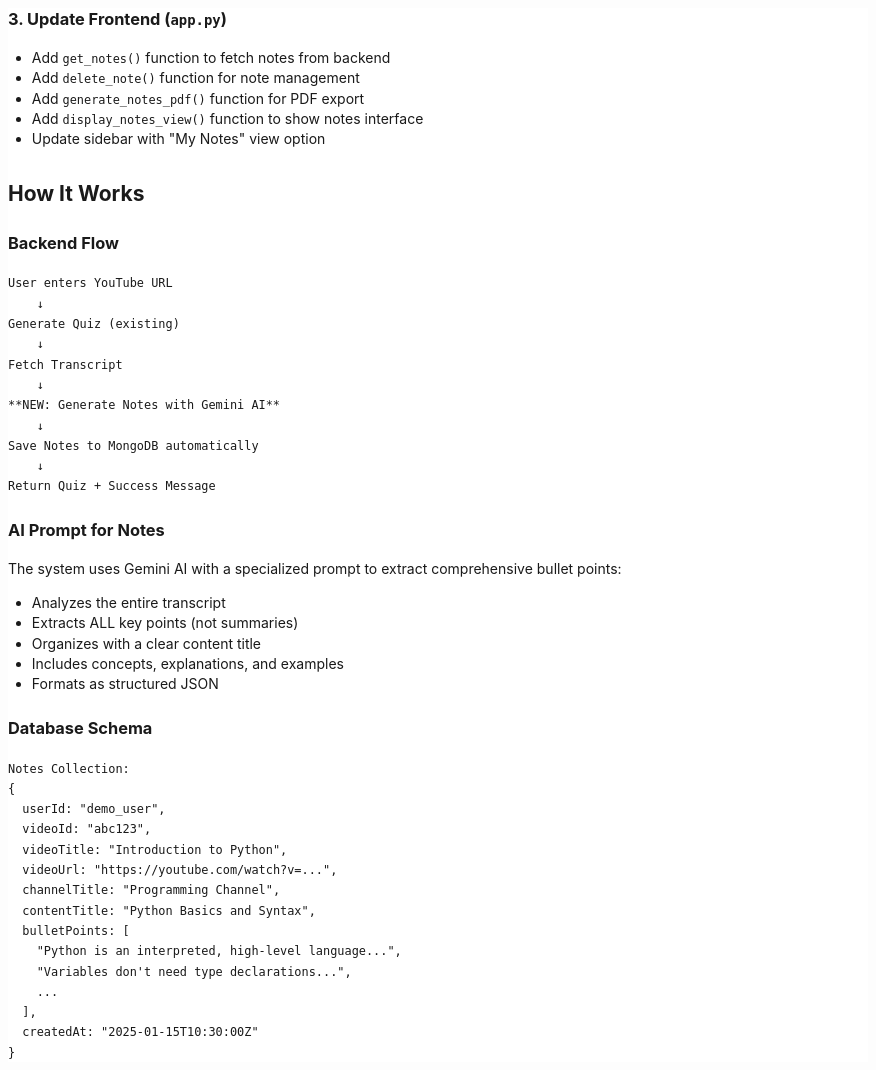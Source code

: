 ### 3. Update Frontend (`app.py`)
- Add `get_notes()` function to fetch notes from backend
- Add `delete_note()` function for note management
- Add `generate_notes_pdf()` function for PDF export
- Add `display_notes_view()` function to show notes interface
- Update sidebar with "My Notes" view option

## How It Works

### Backend Flow
```
User enters YouTube URL
    ↓
Generate Quiz (existing)
    ↓
Fetch Transcript
    ↓
**NEW: Generate Notes with Gemini AI**
    ↓
Save Notes to MongoDB automatically
    ↓
Return Quiz + Success Message
```

### AI Prompt for Notes
The system uses Gemini AI with a specialized prompt to extract comprehensive bullet points:
- Analyzes the entire transcript
- Extracts ALL key points (not summaries)
- Organizes with a clear content title
- Includes concepts, explanations, and examples
- Formats as structured JSON

### Database Schema
```
Notes Collection:
{
  userId: "demo_user",
  videoId: "abc123",
  videoTitle: "Introduction to Python",
  videoUrl: "https://youtube.com/watch?v=...",
  channelTitle: "Programming Channel",
  contentTitle: "Python Basics and Syntax",
  bulletPoints: [
    "Python is an interpreted, high-level language...",
    "Variables don't need type declarations...",
    ...
  ],
  createdAt: "2025-01-15T10:30:00Z"
}
```
